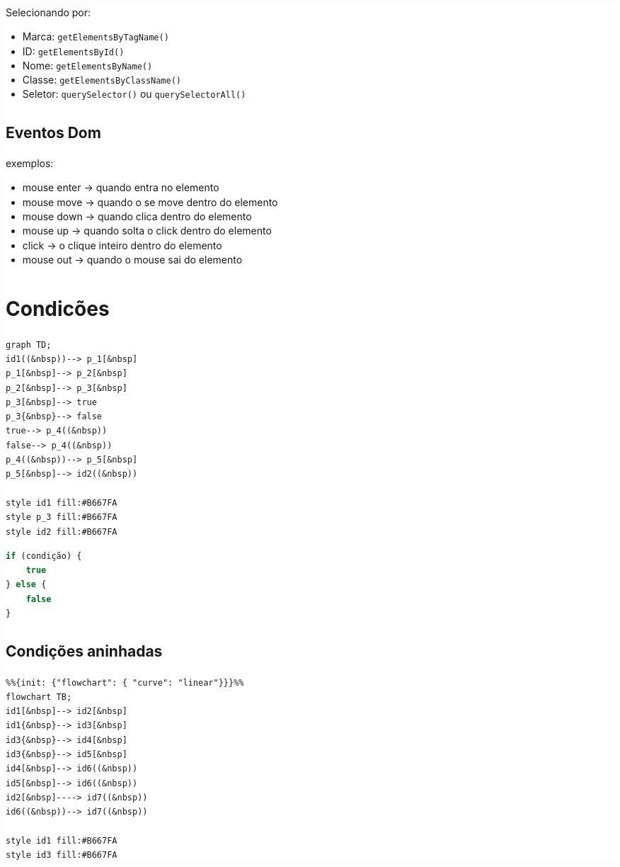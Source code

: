 
Selecionando por:
* Marca: ``getElementsByTagName()``
* ID: ``getElementsById()``
* Nome: ``getElementsByName()``
* Classe: ``getElementsByClassName()``
* Seletor: ``querySelector()`` ou ``querySelectorAll()``

## Eventos Dom

exemplos:
* mouse enter -> quando entra no elemento
* mouse move -> quando o se move dentro do elemento
* mouse down -> quando clica dentro do elemento
* mouse up -> quando solta o click dentro do elemento
* click -> o clique inteiro dentro do elemento
* mouse out -> quando o mouse sai do elemento
# Condicões

```mermaid
graph TD;
id1((&nbsp))--> p_1[&nbsp]
p_1[&nbsp]--> p_2[&nbsp]
p_2[&nbsp]--> p_3[&nbsp]
p_3[&nbsp]--> true
p_3{&nbsp}--> false
true--> p_4((&nbsp))
false--> p_4((&nbsp))
p_4((&nbsp))--> p_5[&nbsp]
p_5[&nbsp]--> id2((&nbsp))

style id1 fill:#B667FA
style p_3 fill:#B667FA
style id2 fill:#B667FA
```

```js
if (condição) {
    true
} else {
    false
}
```

## Condições aninhadas

```mermaid
%%{init: {"flowchart": { "curve": "linear"}}}%%
flowchart TB;
id1[&nbsp]--> id2[&nbsp]
id1{&nbsp}--> id3[&nbsp]
id3{&nbsp}--> id4[&nbsp]
id3{&nbsp}--> id5[&nbsp]
id4[&nbsp]--> id6((&nbsp))
id5[&nbsp]--> id6((&nbsp))
id2[&nbsp]----> id7((&nbsp))
id6((&nbsp))--> id7((&nbsp))

style id1 fill:#B667FA
style id3 fill:#B667FA
```
